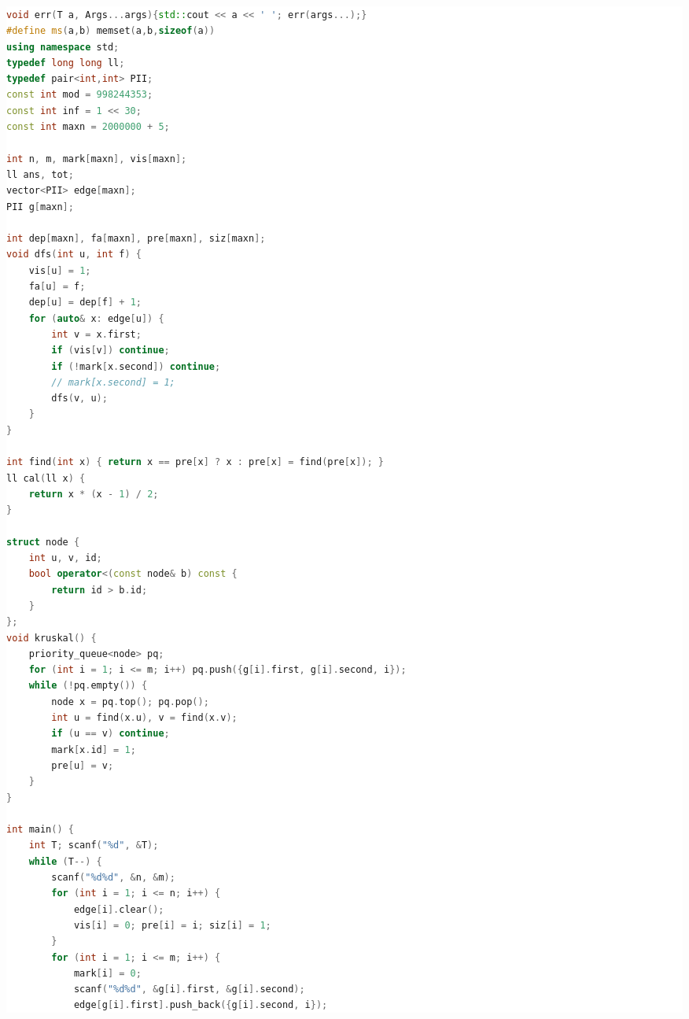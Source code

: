 ```c++
void err(T a, Args...args){std::cout << a << ' '; err(args...);}
#define ms(a,b) memset(a,b,sizeof(a))
using namespace std;
typedef long long ll;
typedef pair<int,int> PII;
const int mod = 998244353;
const int inf = 1 << 30;
const int maxn = 2000000 + 5;

int n, m, mark[maxn], vis[maxn];
ll ans, tot;
vector<PII> edge[maxn];
PII g[maxn];

int dep[maxn], fa[maxn], pre[maxn], siz[maxn];
void dfs(int u, int f) {
    vis[u] = 1;
    fa[u] = f;
    dep[u] = dep[f] + 1;
    for (auto& x: edge[u]) {
        int v = x.first;
        if (vis[v]) continue;
        if (!mark[x.second]) continue;
        // mark[x.second] = 1;
        dfs(v, u);
    }
}

int find(int x) { return x == pre[x] ? x : pre[x] = find(pre[x]); }
ll cal(ll x) {
    return x * (x - 1) / 2;
}

struct node {
    int u, v, id;
    bool operator<(const node& b) const {
        return id > b.id;
    }
};
void kruskal() {
    priority_queue<node> pq;
    for (int i = 1; i <= m; i++) pq.push({g[i].first, g[i].second, i});
    while (!pq.empty()) {
        node x = pq.top(); pq.pop();
        int u = find(x.u), v = find(x.v);
        if (u == v) continue;
        mark[x.id] = 1;
        pre[u] = v;
    }
}

int main() {
    int T; scanf("%d", &T);
    while (T--) {
        scanf("%d%d", &n, &m);
        for (int i = 1; i <= n; i++) {
            edge[i].clear(); 
            vis[i] = 0; pre[i] = i; siz[i] = 1;
        }
        for (int i = 1; i <= m; i++) {
            mark[i] = 0;
            scanf("%d%d", &g[i].first, &g[i].second);
            edge[g[i].first].push_back({g[i].second, i});
```